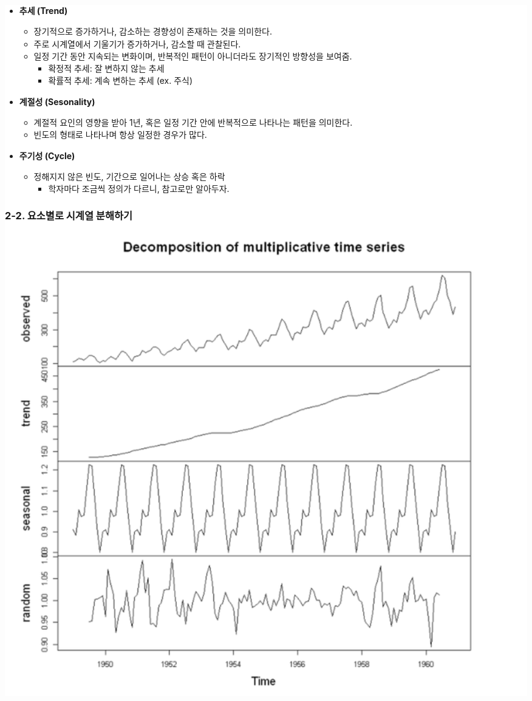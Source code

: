 - **추세 (Trend)**
    - 장기적으로 증가하거나, 감소하는 경향성이 존재하는 것을 의미한다.
    - 주로 시계열에서 기울기가 증가하거나, 감소할 때 관찰된다.
    - 일정 기간 동안 지속되는 변화이며, 반복적인 패턴이 아니더라도 장기적인 방향성을 보여줌.
        - 확정적 추세: 잘 변하지 않는 추세
        - 확률적 추세: 계속 변하는 추세 (ex. 주식)
    
- **계절성 (Sesonality)**
    - 계절적 요인의 영향을 받아 1년, 혹은 일정 기간 안에 반복적으로 나타나는 패턴을 의미한다.
    - 빈도의 형태로 나타나며 항상 일정한 경우가 많다.
    
- **주기성 (Cycle)**
    - 정해지지 않은 빈도, 기간으로 일어나는 상승 혹은 하락
        - 학자마다 조금씩 정의가 다르니, 참고로만 알아두자.

### 2-2. 요소별로 시계열 분해하기

![20250523_02](/assets/img/posts/20250523_02.png)
